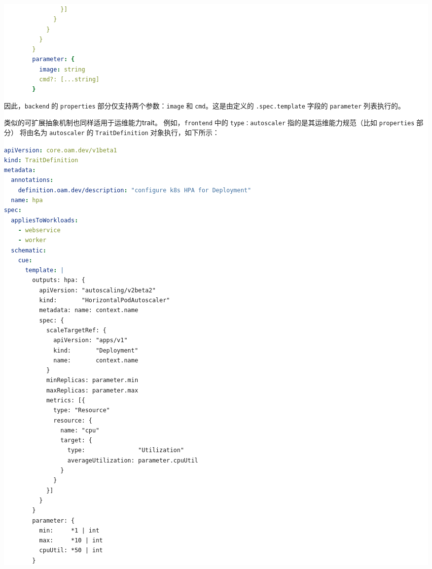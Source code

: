 ```yaml
                }]
              }
            }
          }
        }
        parameter: {
          image: string
          cmd?: [...string]
        }
```

因此，`backend` 的 `properties` 部分仅支持两个参数：`image` 和 `cmd`。这是由定义的 `.spec.template` 字段的 `parameter` 列表执行的。

类似的可扩展抽象机制也同样适用于运维能力trait。
例如，`frontend` 中的 `type：autoscaler` 指的是其运维能力规范（比如 `properties` 部分）
将由名为 `autoscaler` 的 `TraitDefinition` 对象执行，如下所示：

```yaml
apiVersion: core.oam.dev/v1beta1
kind: TraitDefinition
metadata:
  annotations:
    definition.oam.dev/description: "configure k8s HPA for Deployment"
  name: hpa
spec:
  appliesToWorkloads:
    - webservice
    - worker
  schematic:
    cue:
      template: |
        outputs: hpa: {
          apiVersion: "autoscaling/v2beta2"
          kind:       "HorizontalPodAutoscaler"
          metadata: name: context.name
          spec: {
            scaleTargetRef: {
              apiVersion: "apps/v1"
              kind:       "Deployment"
              name:       context.name
            }
            minReplicas: parameter.min
            maxReplicas: parameter.max
            metrics: [{
              type: "Resource"
              resource: {
                name: "cpu"
                target: {
                  type:               "Utilization"
                  averageUtilization: parameter.cpuUtil
                }
              }
            }]
          }
        }
        parameter: {
          min:     *1 | int
          max:     *10 | int
          cpuUtil: *50 | int
        }
```
